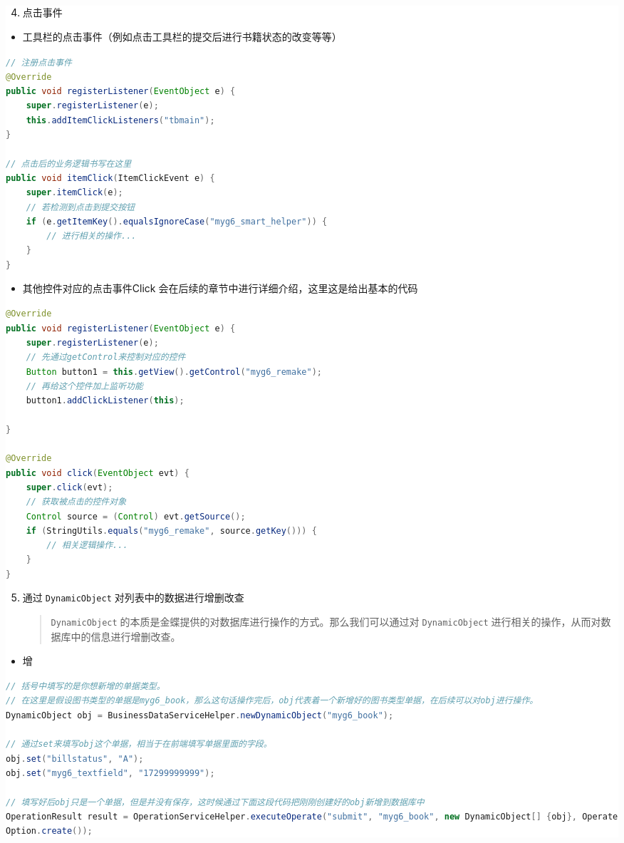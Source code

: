 4. 点击事件

- 工具栏的点击事件（例如点击工具栏的提交后进行书籍状态的改变等等）

```java
// 注册点击事件
@Override
public void registerListener(EventObject e) {
    super.registerListener(e);
    this.addItemClickListeners("tbmain");
}

// 点击后的业务逻辑书写在这里
public void itemClick(ItemClickEvent e) {
    super.itemClick(e);
    // 若检测到点击到提交按钮
    if (e.getItemKey().equalsIgnoreCase("myg6_smart_helper")) {
        // 进行相关的操作...
    }
}
```

- 其他控件对应的点击事件Click
  会在后续的章节中进行详细介绍，这里这是给出基本的代码

```java
@Override
public void registerListener(EventObject e) {
    super.registerListener(e);
    // 先通过getControl来控制对应的控件
    Button button1 = this.getView().getControl("myg6_remake");
    // 再给这个控件加上监听功能
    button1.addClickListener(this);

}

@Override
public void click(EventObject evt) {
    super.click(evt);
    // 获取被点击的控件对象
    Control source = (Control) evt.getSource();
    if (StringUtils.equals("myg6_remake", source.getKey())) {
        // 相关逻辑操作...
    }
}
```

5. 通过 `DynamicObject` 对列表中的数据进行增删改查

    > `DynamicObject` 的本质是金蝶提供的对数据库进行操作的方式。那么我们可以通过对 `DynamicObject` 进行相关的操作，从而对数据库中的信息进行增删改查。

- 增

```java
// 括号中填写的是你想新增的单据类型。
// 在这里是假设图书类型的单据是myg6_book，那么这句话操作完后，obj代表着一个新增好的图书类型单据，在后续可以对obj进行操作。
DynamicObject obj = BusinessDataServiceHelper.newDynamicObject("myg6_book"); 

// 通过set来填写obj这个单据，相当于在前端填写单据里面的字段。
obj.set("billstatus", "A");
obj.set("myg6_textfield", "17299999999");

// 填写好后obj只是一个单据，但是并没有保存，这时候通过下面这段代码把刚刚创建好的obj新增到数据库中
OperationResult result = OperationServiceHelper.executeOperate("submit", "myg6_book", new DynamicObject[] {obj}, OperateOption.create());
```
